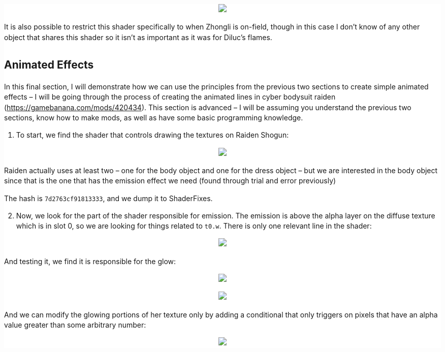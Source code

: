 <p align="center">
<img src="https://user-images.githubusercontent.com/107697535/211992799-823cb1d7-cb97-469a-b1d0-6d80affed8a8.png" width="600"/>
</p>

It is also possible to restrict this shader specifically to when Zhongli is on-field, though in this case I don’t know of any other object that shares this shader so it isn’t as important as it was for Diluc’s flames.


## Animated Effects

In this final section, I will demonstrate how we can use the principles from the previous two sections to create simple animated effects – I will be going through the process of creating the animated lines in cyber bodysuit raiden (https://gamebanana.com/mods/420434). This section is advanced – I will be assuming you understand the previous two sections, know how to make mods, as well as have some basic programming knowledge.

1. To start, we find the shader that controls drawing the textures on Raiden Shogun:

<p align="center">
<img src="https://user-images.githubusercontent.com/107697535/211994076-18855a3d-7400-4315-9c86-34320c9c1393.png" width="600"/>
</p>

Raiden actually uses at least two – one for the body object and one for the dress object – but we are interested in the body object since that is the one that has the emission effect we need (found through trial and error previously)

The hash is `7d2763cf91813333`, and we dump it to ShaderFixes.

2. Now, we look for the part of the shader responsible for emission. The emission is above the alpha layer on the diffuse texture which is in slot 0, so we are looking for things related to `t0.w`. There is only one relevant line in the shader:

<p align="center">
<img src="https://user-images.githubusercontent.com/107697535/211994193-4a061233-20e7-4817-871d-499d04b209be.png" width="400"/>
</p>

And testing it, we find it is responsible for the glow:

<p align="center">
<img src="https://user-images.githubusercontent.com/107697535/211994259-272abaad-7bb2-452a-ab81-b28a3c97c8ed.png" width="200"/>
</p>

<p align="center">
<img src="https://user-images.githubusercontent.com/107697535/211994318-7846346e-6614-4dfc-a793-32ac6af1d173.png" width="600"/>
</p>

And we can modify the glowing portions of her texture only by adding a conditional that only triggers on pixels that have an alpha value greater than some arbitrary number:

<p align="center">
<img src="https://user-images.githubusercontent.com/107697535/211994369-a97f22ad-3d00-4aa0-846a-a69596874609.png" width="400"/>
</p>
